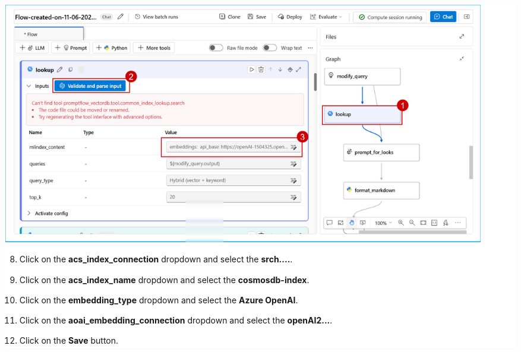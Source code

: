 <img src="media/35_2.1.png" width="800"/>

8. Click on the **acs_index_connection** dropdown and select the **srch....**.

8. Click on the **acs_index_name** dropdown and select the **cosmosdb-index**.

8. Click on the **embedding_type** dropdown and select the **Azure OpenAI**.

8. Click on the **aoai_embedding_connection** dropdown and select the **openAI2...**.

9. Click on the **Save** button.
